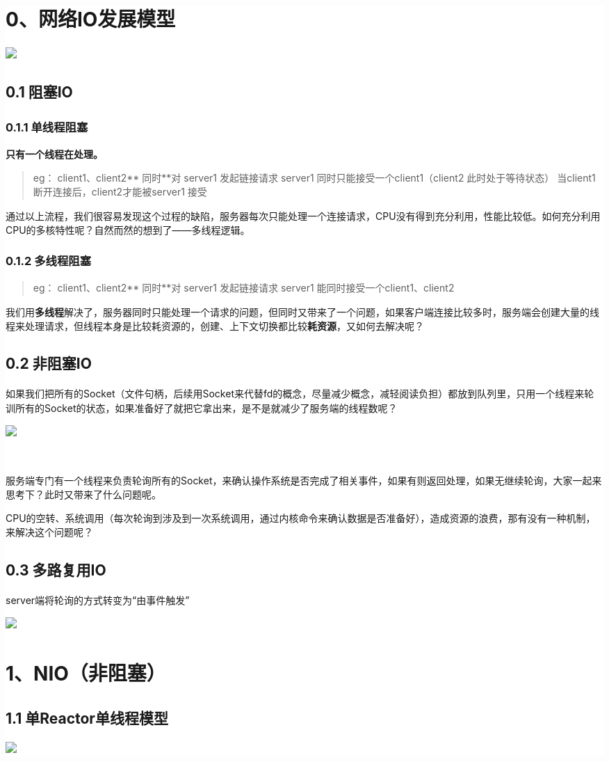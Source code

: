 # 0、网络IO发展模型

![](https://p3-juejin.byteimg.com/tos-cn-i-k3u1fbpfcp/f1641f3a4b87474fbca3abbbe65846ea~tplv-k3u1fbpfcp-zoom-in-crop-mark:1512:0:0:0.awebp)

## 0.1 阻塞IO

### 0.1.1 单线程阻塞

**只有一个线程在处理。**

> eg：
client1、client2** 同时**对 server1 发起链接请求
server1 同时只能接受一个client1（client2 此时处于等待状态）
当client1断开连接后，client2才能被server1 接受

通过以上流程，我们很容易发现这个过程的缺陷，服务器每次只能处理一个连接请求，CPU没有得到充分利用，性能比较低。如何充分利用CPU的多核特性呢？自然而然的想到了——多线程逻辑。

### 0.1.2 多线程阻塞

> eg：
client1、client2** 同时**对 server1 发起链接请求
server1 能同时接受一个client1、client2

我们用**多线程**解决了，服务器同时只能处理一个请求的问题，但同时又带来了一个问题，如果客户端连接比较多时，服务端会创建大量的线程来处理请求，但线程本身是比较耗资源的，创建、上下文切换都比较**耗资源**，又如何去解决呢？

## 0.2 非阻塞IO

如果我们把所有的Socket（文件句柄，后续用Socket来代替fd的概念，尽量减少概念，减轻阅读负担）都放到队列里，只用一个线程来轮训所有的Socket的状态，如果准备好了就把它拿出来，是不是就减少了服务端的线程数呢？

![](https://p3-juejin.byteimg.com/tos-cn-i-k3u1fbpfcp/4397a43fb7e7493bb4e6d5697a503cbd~tplv-k3u1fbpfcp-zoom-in-crop-mark:1512:0:0:0.awebp)

<br/>

服务端专门有一个线程来负责轮询所有的Socket，来确认操作系统是否完成了相关事件，如果有则返回处理，如果无继续轮询，大家一起来思考下？此时又带来了什么问题呢。

CPU的空转、系统调用（每次轮询到涉及到一次系统调用，通过内核命令来确认数据是否准备好），造成资源的浪费，那有没有一种机制，来解决这个问题呢？

## 0.3 多路复用IO

server端将轮询的方式转变为“由事件触发”

![](https://p3-juejin.byteimg.com/tos-cn-i-k3u1fbpfcp/52718fe22db342c98f0c9c8406588d6b~tplv-k3u1fbpfcp-zoom-in-crop-mark:1512:0:0:0.awebp)

# 1、NIO（非阻塞）

## 1.1 单Reactor单线程模型

![](https://p3-juejin.byteimg.com/tos-cn-i-k3u1fbpfcp/b91d11bd0b424cbc9f43f54938c3bea0~tplv-k3u1fbpfcp-zoom-in-crop-mark:1512:0:0:0.awebp)
